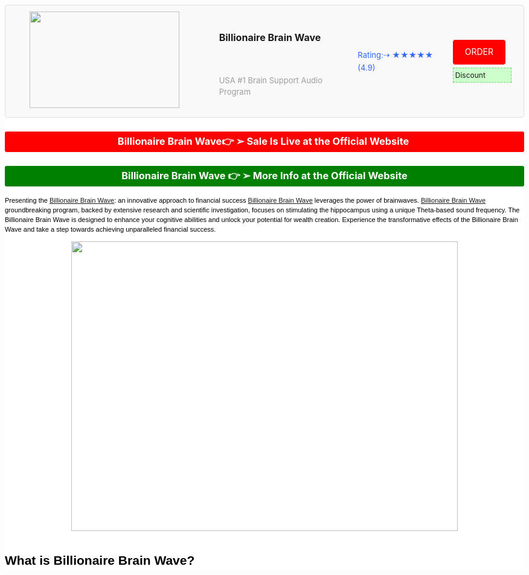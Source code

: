 <div style="align-items: center; background-color: #f9f9f9; border-radius: 4px; border: 1px solid #e0e0e0; display: flex; justify-content: space-between; margin: 20px 0px; padding: 10px;">
<div class="separator" style="clear: both; text-align: center;">&nbsp;</div>
<br />
<div class="separator" style="clear: both; text-align: center;">&nbsp;</div>
<br />
<div class="separator" style="clear: both; text-align: center;">&nbsp;</div>
<div class="separator" style="clear: both; text-align: center;">&nbsp;</div>
<a style="margin-left: 1em; margin-right: 1em;" href="https://www.healthsupplement24x7.com/order-billionaire-brain-wave" target="_blank"><img src="https://blogger.googleusercontent.com/img/b/R29vZ2xl/AVvXsEiTwph2Dkmny1vMZ_hG_kJApJWODhpvGpCQ-RTGDoy1xYORGEFUWWtuCw77URHnLmSuu6RjROT-xH_N5xa70UrRlIJEG0yOzPY85l4Q0LF1_h0bb-rtIdRmHjztMWse1B4J7TNcL6e6Uqsj7SaH5roQtfocXADvJeZPvZGPNEbvFHsWpwPrgACHxC0h-5Y/w248-h160/Billionaire%20Brain%20Wave%206.png" alt="" width="248" height="160" border="0" data-original-height="520" data-original-width="990" /></a><a style="margin-left: 1em; margin-right: 1em;" href="https://www.healthsupplement24x7.com/get-iq-blast-pro" target="_blank"><br /></a>
<div style="margin-right: 10px; text-align: center;">&nbsp;</div>
<div style="margin-right: 10px; padding-left: 10px; text-align: left;">
<h2 style="font-size: 16px; font-weight: bold; margin-bottom: 5px;">Billionaire Brain Wave</h2>
<h2 style="font-size: 16px; font-weight: bold; margin-bottom: 5px;">&nbsp;</h2>
<p style="color: #9e9e9e; font-size: 13px; margin-top: 0px;">USA #1 Brain Support Audio Program</p>
</div>
<div style="align-items: baseline; display: flex; margin-right: 10px; margin: 10px 0px; padding-right: 5px;"><span style="color: #3366ff;"><span style="font-size: 13px; margin-top: 0px;">Rating:⇢ ★★★★★ (4.9)</span></span></div>
<div style="margin-right: 10px;"><a style="background-color: red; border-radius: 4px; border: medium; color: white; cursor: pointer; display: inline-block; margin-bottom: 5px; margin-right: 10px; padding: 10px 20px; text-align: center; text-decoration: none;" href="https://www.healthsupplement24x7.com/order-billionaire-brain-wave" rel="nofollow">ORDER</a>
<div style="background-color: #ccffcc; border: 1px dashed #70db70; display: block; font-size: 12px; padding: 3px;">Discount</div>
</div>
</div>
<h3 style="background-color: red; border-radius: 3px; color: white; padding: 5px; text-align: center; text-decoration: none;"><a style="color: white; text-decoration: none;" href="https://www.healthsupplement24x7.com/order-billionaire-brain-wave" rel="nofollow"><strong>Billionaire Brain Wave👉 ➢ Sale Is Live at the Official Website&nbsp;</strong></a></h3>
<h3 style="background-color: green; border-radius: 3px; color: white; padding: 5px; text-align: center; text-decoration: none;"><a style="color: white; text-decoration: none;" href="https://www.healthsupplement24x7.com/order-billionaire-brain-wave" rel="nofollow"><strong>Billionaire Brain Wave 👉 ➢ More Info at the Official Website </strong></a></h3>
<p style="-webkit-text-stroke-width: 0px; color: black; font-family: Verdana, Arial, Helvetica, sans-serif; font-size: 11px; font-style: normal; font-variant-caps: normal; font-variant-ligatures: normal; font-weight: 400; letter-spacing: normal; orphans: 2; text-align: start; text-decoration-color: initial; text-decoration-style: initial; text-decoration-thickness: initial; text-indent: 0px; text-transform: none; white-space: normal; widows: 2; word-spacing: 0px;">Presenting the <a href="https://startupcentrum.com/startup/billionaire-brain-wave-are-you-worry-about-brain-health-try-usa-1-billionaire">Billionaire Brain Wave</a>: an innovative approach to financial success <a href="https://startupcentrum.com/tech-center/billionaire-brain-wave-audio-program-official">Billionaire Brain Wave</a> leverages the power of brainwaves. <a href="https://sites.google.com/view/billionaire-brain-waves-audio/home">Billionaire Brain Wave</a> groundbreaking program, backed by extensive research and scientific investigation, focuses on stimulating the hippocampus using a unique Theta-based sound frequency. The Billionaire Brain Wave is designed to enhance your cognitive abilities and unlock your potential for wealth creation. Experience the transformative effects of the Billionaire Brain Wave and take a step towards achieving unparalleled financial success.</p>
<p style="-webkit-text-stroke-width: 0px; color: black; font-family: Verdana, Arial, Helvetica, sans-serif; font-size: 11px; font-style: normal; font-variant-caps: normal; font-variant-ligatures: normal; font-weight: 400; letter-spacing: normal; text-align: center; text-decoration-color: initial; text-decoration-style: initial; text-decoration-thickness: initial; text-indent: 0px; text-transform: none; white-space: normal; word-spacing: 0px;"><a style="margin-left: 1em; margin-right: 1em;" href="https://www.healthsupplement24x7.com/order-billionaire-brain-wave" target="_blank"><img src="https://blogger.googleusercontent.com/img/b/R29vZ2xl/AVvXsEgxhrogpCKDMJLtFFii8XiGGvGbPAT5pgja154OvX5O9D9G-O-0aopLRXe6BGjGblfFL4PGRyL9VAI2JU2JwizIVb2OCfmDR88kEHG1QuEh-bm5WFABmPD_2lb324w4s6cVVa3xlJ-SlYUSXLRonx_L0DmYPH5WW5BQszgwkvR3Z6F9FncAwuc2KARYlIE/w640-h480/Billionaire%20Brain%20Wave%205.png" alt="" width="640" height="480" border="0" data-original-height="1050" data-original-width="1400" /></a></p>
<h2 style="-webkit-text-stroke-width: 0px; color: black; font-family: Verdana, Arial, Helvetica, sans-serif; font-style: normal; font-variant-caps: normal; font-variant-ligatures: normal; letter-spacing: normal; orphans: 2; text-align: start; text-decoration-color: initial; text-decoration-style: initial; text-decoration-thickness: initial; text-indent: 0px; text-transform: none; white-space: normal; widows: 2; word-spacing: 0px;">What is Billionaire Brain Wave?</h2>